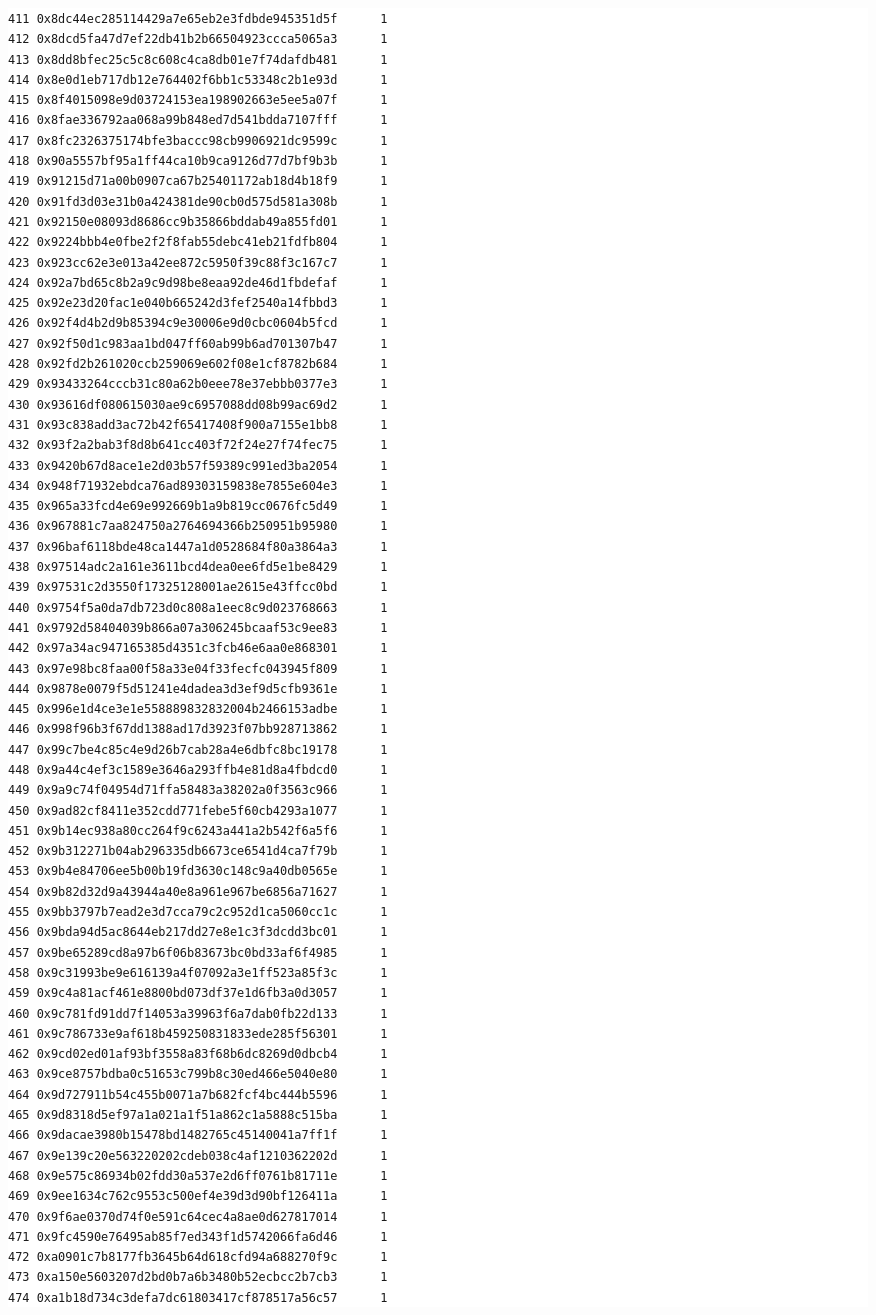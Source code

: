     411 0x8dc44ec285114429a7e65eb2e3fdbde945351d5f      1
    412 0x8dcd5fa47d7ef22db41b2b66504923ccca5065a3      1
    413 0x8dd8bfec25c5c8c608c4ca8db01e7f74dafdb481      1
    414 0x8e0d1eb717db12e764402f6bb1c53348c2b1e93d      1
    415 0x8f4015098e9d03724153ea198902663e5ee5a07f      1
    416 0x8fae336792aa068a99b848ed7d541bdda7107fff      1
    417 0x8fc2326375174bfe3baccc98cb9906921dc9599c      1
    418 0x90a5557bf95a1ff44ca10b9ca9126d77d7bf9b3b      1
    419 0x91215d71a00b0907ca67b25401172ab18d4b18f9      1
    420 0x91fd3d03e31b0a424381de90cb0d575d581a308b      1
    421 0x92150e08093d8686cc9b35866bddab49a855fd01      1
    422 0x9224bbb4e0fbe2f2f8fab55debc41eb21fdfb804      1
    423 0x923cc62e3e013a42ee872c5950f39c88f3c167c7      1
    424 0x92a7bd65c8b2a9c9d98be8eaa92de46d1fbdefaf      1
    425 0x92e23d20fac1e040b665242d3fef2540a14fbbd3      1
    426 0x92f4d4b2d9b85394c9e30006e9d0cbc0604b5fcd      1
    427 0x92f50d1c983aa1bd047ff60ab99b6ad701307b47      1
    428 0x92fd2b261020ccb259069e602f08e1cf8782b684      1
    429 0x93433264cccb31c80a62b0eee78e37ebbb0377e3      1
    430 0x93616df080615030ae9c6957088dd08b99ac69d2      1
    431 0x93c838add3ac72b42f65417408f900a7155e1bb8      1
    432 0x93f2a2bab3f8d8b641cc403f72f24e27f74fec75      1
    433 0x9420b67d8ace1e2d03b57f59389c991ed3ba2054      1
    434 0x948f71932ebdca76ad89303159838e7855e604e3      1
    435 0x965a33fcd4e69e992669b1a9b819cc0676fc5d49      1
    436 0x967881c7aa824750a2764694366b250951b95980      1
    437 0x96baf6118bde48ca1447a1d0528684f80a3864a3      1
    438 0x97514adc2a161e3611bcd4dea0ee6fd5e1be8429      1
    439 0x97531c2d3550f17325128001ae2615e43ffcc0bd      1
    440 0x9754f5a0da7db723d0c808a1eec8c9d023768663      1
    441 0x9792d58404039b866a07a306245bcaaf53c9ee83      1
    442 0x97a34ac947165385d4351c3fcb46e6aa0e868301      1
    443 0x97e98bc8faa00f58a33e04f33fecfc043945f809      1
    444 0x9878e0079f5d51241e4dadea3d3ef9d5cfb9361e      1
    445 0x996e1d4ce3e1e558889832832004b2466153adbe      1
    446 0x998f96b3f67dd1388ad17d3923f07bb928713862      1
    447 0x99c7be4c85c4e9d26b7cab28a4e6dbfc8bc19178      1
    448 0x9a44c4ef3c1589e3646a293ffb4e81d8a4fbdcd0      1
    449 0x9a9c74f04954d71ffa58483a38202a0f3563c966      1
    450 0x9ad82cf8411e352cdd771febe5f60cb4293a1077      1
    451 0x9b14ec938a80cc264f9c6243a441a2b542f6a5f6      1
    452 0x9b312271b04ab296335db6673ce6541d4ca7f79b      1
    453 0x9b4e84706ee5b00b19fd3630c148c9a40db0565e      1
    454 0x9b82d32d9a43944a40e8a961e967be6856a71627      1
    455 0x9bb3797b7ead2e3d7cca79c2c952d1ca5060cc1c      1
    456 0x9bda94d5ac8644eb217dd27e8e1c3f3dcdd3bc01      1
    457 0x9be65289cd8a97b6f06b83673bc0bd33af6f4985      1
    458 0x9c31993be9e616139a4f07092a3e1ff523a85f3c      1
    459 0x9c4a81acf461e8800bd073df37e1d6fb3a0d3057      1
    460 0x9c781fd91dd7f14053a39963f6a7dab0fb22d133      1
    461 0x9c786733e9af618b459250831833ede285f56301      1
    462 0x9cd02ed01af93bf3558a83f68b6dc8269d0dbcb4      1
    463 0x9ce8757bdba0c51653c799b8c30ed466e5040e80      1
    464 0x9d727911b54c455b0071a7b682fcf4bc444b5596      1
    465 0x9d8318d5ef97a1a021a1f51a862c1a5888c515ba      1
    466 0x9dacae3980b15478bd1482765c45140041a7ff1f      1
    467 0x9e139c20e563220202cdeb038c4af1210362202d      1
    468 0x9e575c86934b02fdd30a537e2d6ff0761b81711e      1
    469 0x9ee1634c762c9553c500ef4e39d3d90bf126411a      1
    470 0x9f6ae0370d74f0e591c64cec4a8ae0d627817014      1
    471 0x9fc4590e76495ab85f7ed343f1d5742066fa6d46      1
    472 0xa0901c7b8177fb3645b64d618cfd94a688270f9c      1
    473 0xa150e5603207d2bd0b7a6b3480b52ecbcc2b7cb3      1
    474 0xa1b18d734c3defa7dc61803417cf878517a56c57      1